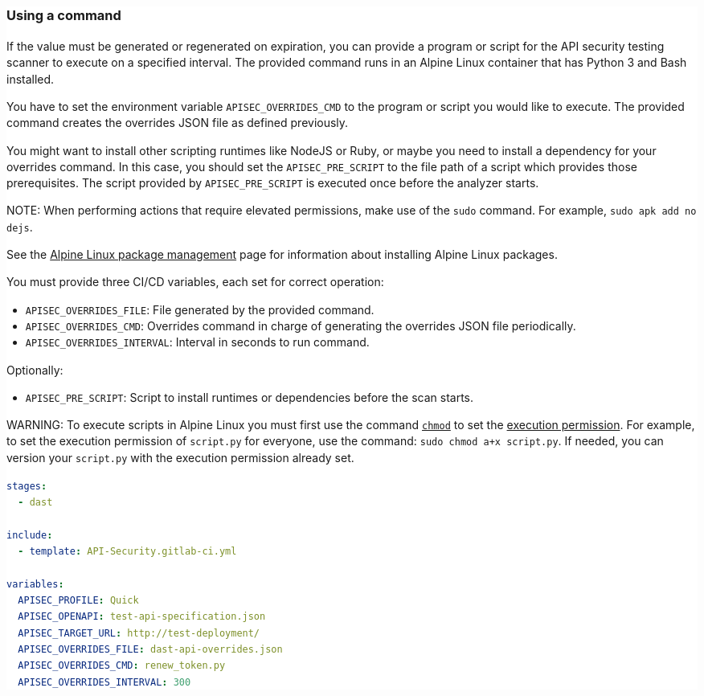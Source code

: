 ### Using a command

If the value must be generated or regenerated on expiration, you can provide a program or script for
the API security testing scanner to execute on a specified interval. The provided command runs in an Alpine Linux
container that has Python 3 and Bash installed.

You have to set the environment variable `APISEC_OVERRIDES_CMD` to the program or script you would like
to execute. The provided command creates the overrides JSON file as defined previously.

You might want to install other scripting runtimes like NodeJS or Ruby, or maybe you need to install a dependency for your overrides command. In this case, you should set the `APISEC_PRE_SCRIPT` to the file path of a script which provides those prerequisites. The script provided by `APISEC_PRE_SCRIPT` is executed once before the analyzer starts.

NOTE:
When performing actions that require elevated permissions, make use of the `sudo` command.
For example, `sudo apk add nodejs`.

See the [Alpine Linux package management](https://wiki.alpinelinux.org/wiki/Alpine_Linux_package_management) page for information about installing Alpine Linux packages.

You must provide three CI/CD variables, each set for correct operation:

- `APISEC_OVERRIDES_FILE`: File generated by the provided command.
- `APISEC_OVERRIDES_CMD`: Overrides command in charge of generating the overrides JSON file periodically.
- `APISEC_OVERRIDES_INTERVAL`: Interval in seconds to run command.

Optionally:

- `APISEC_PRE_SCRIPT`: Script to install runtimes or dependencies before the scan starts.

WARNING:
To execute scripts in Alpine Linux you must first use the command [`chmod`](https://www.gnu.org/software/coreutils/manual/html_node/chmod-invocation.html) to set the [execution permission](https://www.gnu.org/software/coreutils/manual/html_node/Setting-Permissions.html). For example, to set the execution permission of `script.py` for everyone, use the command: `sudo chmod a+x script.py`. If needed, you can version your `script.py` with the execution permission already set.

```yaml
stages:
  - dast

include:
  - template: API-Security.gitlab-ci.yml

variables:
  APISEC_PROFILE: Quick
  APISEC_OPENAPI: test-api-specification.json
  APISEC_TARGET_URL: http://test-deployment/
  APISEC_OVERRIDES_FILE: dast-api-overrides.json
  APISEC_OVERRIDES_CMD: renew_token.py
  APISEC_OVERRIDES_INTERVAL: 300
```
